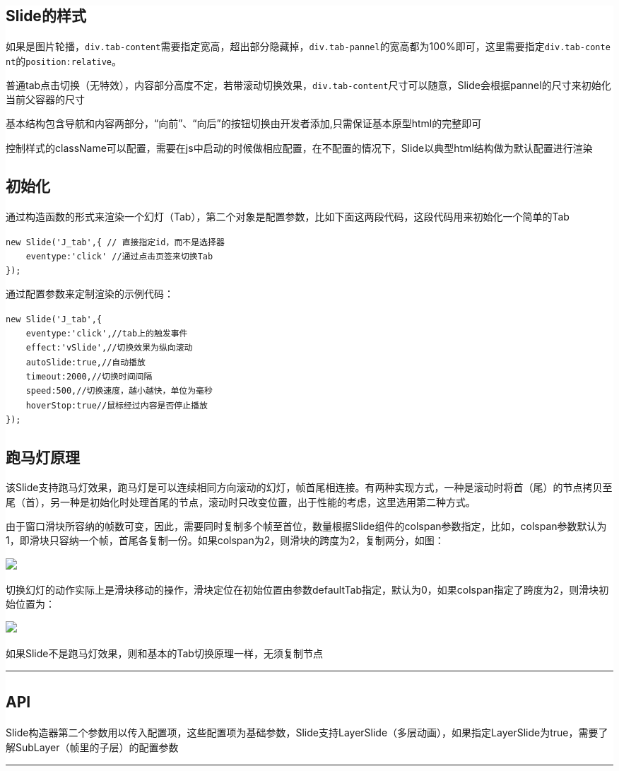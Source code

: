 ## Slide的样式

如果是图片轮播，`div.tab-content`需要指定宽高，超出部分隐藏掉，`div.tab-pannel`的宽高都为100%即可，这里需要指定`div.tab-content`的`position:relative`。

普通tab点击切换（无特效），内容部分高度不定，若带滚动切换效果，`div.tab-content`尺寸可以随意，Slide会根据pannel的尺寸来初始化当前父容器的尺寸

基本结构包含导航和内容两部分，“向前”、“向后”的按钮切换由开发者添加,只需保证基本原型html的完整即可

控制样式的className可以配置，需要在js中启动的时候做相应配置，在不配置的情况下，Slide以典型html结构做为默认配置进行渲染 

## 初始化

通过构造函数的形式来渲染一个幻灯（Tab），第二个对象是配置参数，比如下面这两段代码，这段代码用来初始化一个简单的Tab 

	new Slide('J_tab',{ // 直接指定id，而不是选择器
		eventype:'click' //通过点击页签来切换Tab
	});

通过配置参数来定制渲染的示例代码：

	new Slide('J_tab',{
		eventype:'click',//tab上的触发事件
		effect:'vSlide',//切换效果为纵向滚动
		autoSlide:true,//自动播放
		timeout:2000,//切换时间间隔
		speed:500,//切换速度，越小越快，单位为毫秒
		hoverStop:true//鼠标经过内容是否停止播放
	});

## 跑马灯原理

该Slide支持跑马灯效果，跑马灯是可以连续相同方向滚动的幻灯，帧首尾相连接。有两种实现方式，一种是滚动时将首（尾）的节点拷贝至尾（首），另一种是初始化时处理首尾的节点，滚动时只改变位置，出于性能的考虑，这里选用第二种方式。


由于窗口滑块所容纳的帧数可变，因此，需要同时复制多个帧至首位，数量根据Slide组件的colspan参数指定，比如，colspan参数默认为1，即滑块只容纳一个帧，首尾各复制一份。如果colspan为2，则滑块的跨度为2，复制两分，如图：

![](http://img02.taobaocdn.com/tps/i2/T1xl62Xb0fXXXcUVob-597-199.png)

切换幻灯的动作实际上是滑块移动的操作，滑块定位在初始位置由参数defaultTab指定，默认为0，如果colspan指定了跨度为2，则滑块初始位置为：

![](http://img01.taobaocdn.com/tps/i1/T1Cj61XcJkXXXuXRQf-599-148.png)

如果Slide不是跑马灯效果，则和基本的Tab切换原理一样，无须复制节点

<hr class="smooth large" />

## API 

Slide构造器第二个参数用以传入配置项，这些配置项为基础参数，Slide支持LayerSlide（多层动画），如果指定LayerSlide为true，需要了解SubLayer（帧里的子层）的配置参数

<hr class="smooth" />
